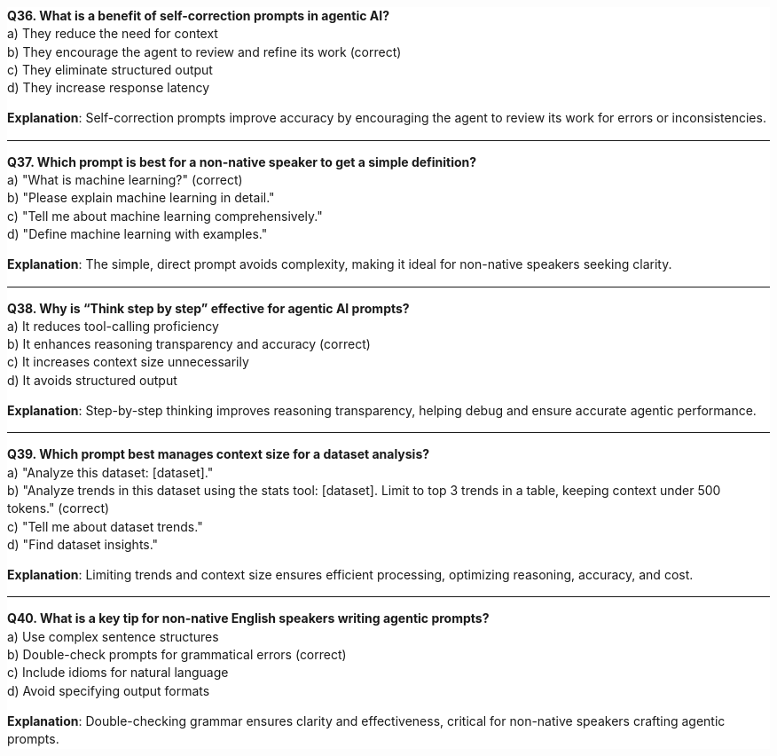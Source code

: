 
**Q36. What is a benefit of self-correction prompts in agentic AI?**  
a) They reduce the need for context  
b) They encourage the agent to review and refine its work (correct)  
c) They eliminate structured output  
d) They increase response latency  

**Explanation**: Self-correction prompts improve accuracy by encouraging the agent to review its work for errors or inconsistencies.

---

**Q37. Which prompt is best for a non-native speaker to get a simple definition?**  
a) "What is machine learning?" (correct)  
b) "Please explain machine learning in detail."  
c) "Tell me about machine learning comprehensively."  
d) "Define machine learning with examples."  

**Explanation**: The simple, direct prompt avoids complexity, making it ideal for non-native speakers seeking clarity.

---

**Q38. Why is “Think step by step” effective for agentic AI prompts?**  
a) It reduces tool-calling proficiency  
b) It enhances reasoning transparency and accuracy (correct)  
c) It increases context size unnecessarily  
d) It avoids structured output  

**Explanation**: Step-by-step thinking improves reasoning transparency, helping debug and ensure accurate agentic performance.

---

**Q39. Which prompt best manages context size for a dataset analysis?**  
a) "Analyze this dataset: [dataset]."  
b) "Analyze trends in this dataset using the stats tool: [dataset]. Limit to top 3 trends in a table, keeping context under 500 tokens." (correct)  
c) "Tell me about dataset trends."  
d) "Find dataset insights."  

**Explanation**: Limiting trends and context size ensures efficient processing, optimizing reasoning, accuracy, and cost.

---

**Q40. What is a key tip for non-native English speakers writing agentic prompts?**  
a) Use complex sentence structures  
b) Double-check prompts for grammatical errors (correct)  
c) Include idioms for natural language  
d) Avoid specifying output formats  

**Explanation**: Double-checking grammar ensures clarity and effectiveness, critical for non-native speakers crafting agentic prompts.
